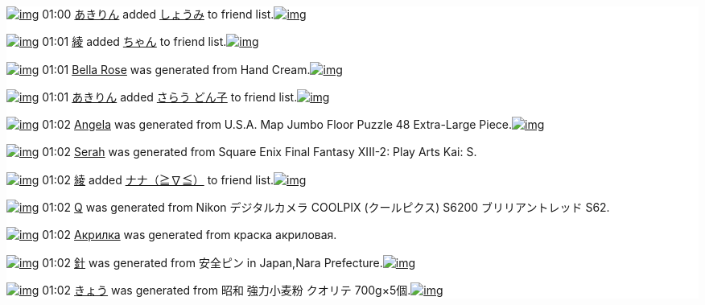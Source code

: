 [![img](http://img850.imageshack.us/img850/9373/d7sy.jpg)](http://www.barcodekanojo.com/user/382304/%E3%81%82%E3%81%8D%E3%82%8A%E3%82%93) 01:00 [あきりん](http://www.barcodekanojo.com/user/382304/%E3%81%82%E3%81%8D%E3%82%8A%E3%82%93) added [しょうみ](http://www.barcodekanojo.com/kanojo/1028471/%E3%81%97%E3%82%87%E3%81%86%E3%81%BF) to friend list.[![img](http://img209.imageshack.us/img209/4596/4xpm.png)](http://www.barcodekanojo.com/kanojo/1028471/%E3%81%97%E3%82%87%E3%81%86%E3%81%BF) 

[![img](http://img843.imageshack.us/img843/7134/16jr.jpg)](http://www.barcodekanojo.com/user/404448/%E7%B6%BE) 01:01 [綾](http://www.barcodekanojo.com/user/404448/%E7%B6%BE) added [ちゃん](http://www.barcodekanojo.com/kanojo/430189/%E3%81%A1%E3%82%83%E3%82%93) to friend list.[![img](http://img196.imageshack.us/img196/7467/frkp.png)](http://www.barcodekanojo.com/kanojo/430189/%E3%81%A1%E3%82%83%E3%82%93) 

[![img](http://img703.imageshack.us/img703/1088/zurv.png)](http://www.barcodekanojo.com/kanojo/2615713/Bella%20Rose) 01:01 [Bella Rose](http://www.barcodekanojo.com/kanojo/2615713/Bella%20Rose) was generated from Hand Cream.[![img](http://img41.imageshack.us/img41/692/bmme.jpg)](http://www.barcodekanojo.com/product_images/barcode/5104665/1384099239/Hand%20Cream.jpg) 

[![img](http://img29.imageshack.us/img29/3412/uef7.jpg)](http://www.barcodekanojo.com/user/382304/%E3%81%82%E3%81%8D%E3%82%8A%E3%82%93) 01:01 [あきりん](http://www.barcodekanojo.com/user/382304/%E3%81%82%E3%81%8D%E3%82%8A%E3%82%93) added [さらう どん子](http://www.barcodekanojo.com/kanojo/223728/%E3%81%95%E3%82%89%E3%81%86%20%E3%81%A9%E3%82%93%E5%AD%90) to friend list.[![img](http://img23.imageshack.us/img23/1204/ewsi.png)](http://www.barcodekanojo.com/kanojo/223728/%E3%81%95%E3%82%89%E3%81%86%20%E3%81%A9%E3%82%93%E5%AD%90) 

[![img](http://img833.imageshack.us/img833/2865/ouwl.png)](http://www.barcodekanojo.com/kanojo/2615714/Angela) 01:02 [Angela](http://www.barcodekanojo.com/kanojo/2615714/Angela) was generated from U.S.A. Map Jumbo Floor Puzzle 48 Extra-Large Piece.[![img](http://img62.imageshack.us/img62/7429/aa0i.jpg)](http://www.barcodekanojo.com/product_images/barcode/5104667/1384099271/U.S.A.%20Map%20Jumbo%20Floor%20Puzzle%2048%20Extra-Large%20Piece.jpg) 

[![img](http://img843.imageshack.us/img843/6672/3r5g.png)](http://www.barcodekanojo.com/kanojo/2615715/Serah) 01:02 [Serah](http://www.barcodekanojo.com/kanojo/2615715/Serah) was generated from Square Enix Final Fantasy XIII-2: Play Arts Kai: S.

[![img](http://img46.imageshack.us/img46/6392/vxw0.jpg)](http://www.barcodekanojo.com/user/404448/%E7%B6%BE) 01:02 [綾](http://www.barcodekanojo.com/user/404448/%E7%B6%BE) added [ナナ（≧∇≦）](http://www.barcodekanojo.com/kanojo/2604121/%E3%83%8A%E3%83%8A%EF%BC%88%E2%89%A7%E2%88%87%E2%89%A6%EF%BC%89) to friend list.[![img](http://img801.imageshack.us/img801/6231/5rwy.png)](http://www.barcodekanojo.com/kanojo/2604121/%E3%83%8A%E3%83%8A%EF%BC%88%E2%89%A7%E2%88%87%E2%89%A6%EF%BC%89) 

[![img](http://img401.imageshack.us/img401/1878/33dm.png)](http://www.barcodekanojo.com/kanojo/2615716/Q) 01:02 [Q](http://www.barcodekanojo.com/kanojo/2615716/Q) was generated from Nikon デジタルカメラ COOLPIX (クールピクス) S6200 ブリリアントレッド S62.

[![img](http://img22.imageshack.us/img22/5044/myl7.png)](http://www.barcodekanojo.com/kanojo/2615717/%D0%90%D0%BA%D1%80%D0%B8%D0%BB%D0%BA%D0%B0) 01:02 [Акрилка](http://www.barcodekanojo.com/kanojo/2615717/%D0%90%D0%BA%D1%80%D0%B8%D0%BB%D0%BA%D0%B0) was generated from краска акриловая.

[![img](http://img853.imageshack.us/img853/648/3ui3.png)](http://www.barcodekanojo.com/kanojo/2615718/%E9%87%9D) 01:02 [針](http://www.barcodekanojo.com/kanojo/2615718/%E9%87%9D) was generated from 安全ピン in Japan,Nara Prefecture.[![img](http://img17.imageshack.us/img17/39/3zwz.jpg)](http://www.barcodekanojo.com/product_images/barcode/4553289/1363016219/%E5%AE%89%E5%85%A8%E3%83%94%E3%83%B3.jpg) 

[![img](http://img834.imageshack.us/img834/103/fzzf.png)](http://www.barcodekanojo.com/kanojo/2615719/%E3%81%8D%E3%82%87%E3%81%86) 01:02 [きょう](http://www.barcodekanojo.com/kanojo/2615719/%E3%81%8D%E3%82%87%E3%81%86) was generated from 昭和 強力小麦粉 クオリテ 700g×5個.[![img](http://img5.imageshack.us/img5/3783/wlz2.jpg)](http://www.barcodekanojo.com/product_images/barcode/5104673/1384099346/%E6%98%AD%E5%92%8C%20%E5%BC%B7%E5%8A%9B%E5%B0%8F%E9%BA%A6%E7%B2%89%20%E3%82%AF%E3%82%AA%E3%83%AA%E3%83%86%20700g%C3%975%E5%80%8B.jpg) 
